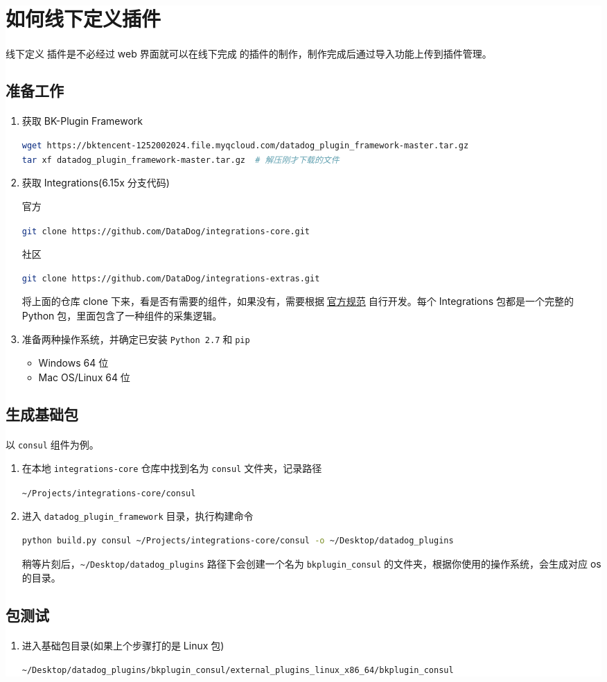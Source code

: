 # 如何线下定义插件

线下定义  插件是不必经过 web 界面就可以在线下完成  的插件的制作，制作完成后通过导入功能上传到插件管理。

## 准备工作

1. 获取 BK-Plugin  Framework

   ```bash
   wget https://bktencent-1252002024.file.myqcloud.com/datadog_plugin_framework-master.tar.gz
   tar xf datadog_plugin_framework-master.tar.gz  # 解压刚才下载的文件
   ```

2. 获取   Integrations(6.15x 分支代码)

   官方

   ```bash
   git clone https://github.com/DataDog/integrations-core.git
   ```

   社区

   ```bash
   git clone https://github.com/DataDog/integrations-extras.git
   ```

   将上面的仓库 clone 下来，看是否有需要的组件，如果没有，需要根据 [官方规范](https://docs.datadoghq.com/developers/integrations/new_check_howto/) 自行开发。每个  Integrations 包都是一个完整的 Python 包，里面包含了一种组件的采集逻辑。

3. 准备两种操作系统，并确定已安装 `Python 2.7` 和 `pip`

   - Windows 64 位
   - Mac OS/Linux 64 位

## 生成基础包

以 `consul` 组件为例。

1. 在本地 `integrations-core` 仓库中找到名为 `consul` 文件夹，记录路径

   ```bash
   ~/Projects/integrations-core/consul
   ```

2. 进入 `datadog_plugin_framework` 目录，执行构建命令

   ```bash
   python build.py consul ~/Projects/integrations-core/consul -o ~/Desktop/datadog_plugins
   ```

   稍等片刻后，`~/Desktop/datadog_plugins` 路径下会创建一个名为 `bkplugin_consul` 的文件夹，根据你使用的操作系统，会生成对应 os 的目录。

## 包测试

1. 进入基础包目录(如果上个步骤打的是 Linux 包)

   ```bash
   ~/Desktop/datadog_plugins/bkplugin_consul/external_plugins_linux_x86_64/bkplugin_consul
   ```
